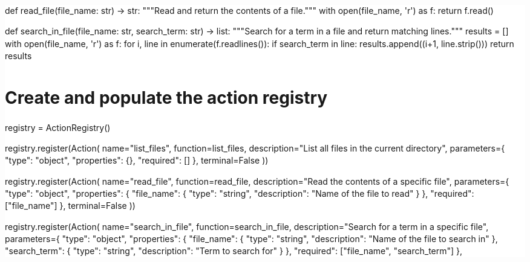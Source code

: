 def read_file(file_name: str) -> str:
    """Read and return the contents of a file."""
    with open(file_name, 'r') as f:
        return f.read()

def search_in_file(file_name: str, search_term: str) -> list:
    """Search for a term in a file and return matching lines."""
    results = []
    with open(file_name, 'r') as f:
        for i, line in enumerate(f.readlines()):
            if search_term in line:
                results.append((i+1, line.strip()))
    return results

# Create and populate the action registry
registry = ActionRegistry()

registry.register(Action(
    name="list_files",
    function=list_files,
    description="List all files in the current directory",
    parameters={
        "type": "object",
        "properties": {},
        "required": []
    },
    terminal=False
))

registry.register(Action(
    name="read_file",
    function=read_file,
    description="Read the contents of a specific file",
    parameters={
        "type": "object",
        "properties": {
            "file_name": {
                "type": "string",
                "description": "Name of the file to read"
            }
        },
        "required": ["file_name"]
    },
    terminal=False
))

registry.register(Action(
    name="search_in_file",
    function=search_in_file,
    description="Search for a term in a specific file",
    parameters={
        "type": "object",
        "properties": {
            "file_name": {
                "type": "string", 
                "description": "Name of the file to search in"
            },
            "search_term": {
                "type": "string",
                "description": "Term to search for"
            }
        },
        "required": ["file_name", "search_term"]
    },